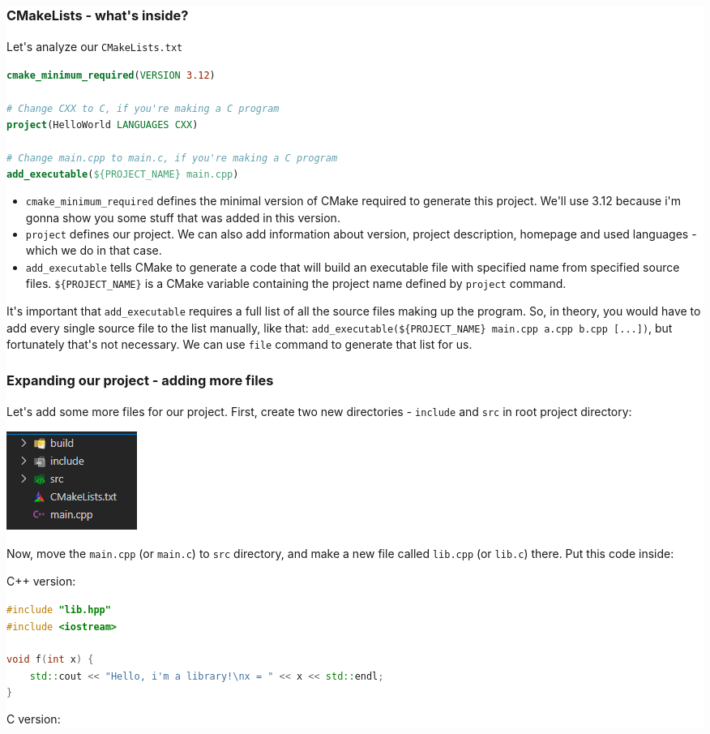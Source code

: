 ### CMakeLists - what's inside?

Let's analyze our `CMakeLists.txt`

```cmake
cmake_minimum_required(VERSION 3.12)

# Change CXX to C, if you're making a C program
project(HelloWorld LANGUAGES CXX) 

# Change main.cpp to main.c, if you're making a C program
add_executable(${PROJECT_NAME} main.cpp)
```

* `cmake_minimum_required` defines the minimal version of CMake required to generate this project. We'll use 3.12 because i'm gonna show you some stuff that was added in this version.
* `project` defines our project. We can also add information about version, project description, homepage and used languages - which we do in that case.
* `add_executable` tells CMake to generate a code that will build an executable file with specified name from specified source files. `${PROJECT_NAME}` is a CMake variable containing the project name defined by `project` command.

It's important that `add_executable` requires a full list of all the source files making up the program. So, in theory, you would have to add every single source file to the list manually, like that: `add_executable(${PROJECT_NAME} main.cpp a.cpp b.cpp [...])`, but fortunately that's not necessary. We can use `file` command to generate that list for us.

### Expanding our project - adding more files

Let's add some more files for our project. First, create two new directories - `include` and `src` in root project directory:

![src-include-dirs](/img/vscode-cpp-setup/src-include-dirs.png)

Now, move the `main.cpp` (or `main.c`) to `src` directory, and make a new file called `lib.cpp` (or `lib.c`) there. Put this code inside:

C++ version:

```cpp
#include "lib.hpp"
#include <iostream>

void f(int x) {
    std::cout << "Hello, i'm a library!\nx = " << x << std::endl;
}
```

C version:
